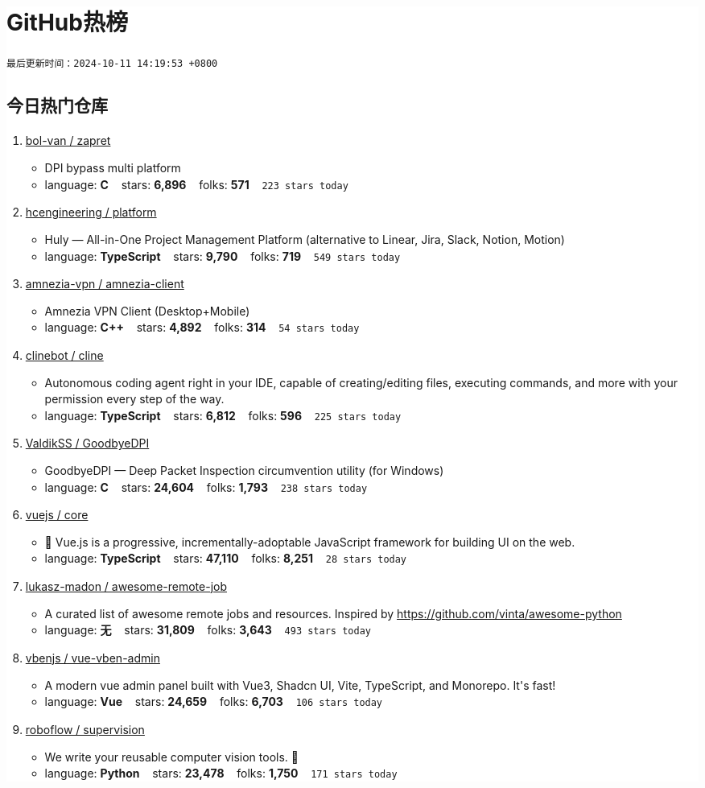 # GitHub热榜

`最后更新时间：2024-10-11 14:19:53 +0800`

## 今日热门仓库

1. [bol-van / zapret](https://github.com/bol-van/zapret)
    - DPI bypass multi platform
    - language: **C** &nbsp;&nbsp; stars: **6,896** &nbsp;&nbsp; folks: **571**  &nbsp;&nbsp; `223 stars today`

1. [hcengineering / platform](https://github.com/hcengineering/platform)
    - Huly — All-in-One Project Management Platform (alternative to Linear, Jira, Slack, Notion, Motion)
    - language: **TypeScript** &nbsp;&nbsp; stars: **9,790** &nbsp;&nbsp; folks: **719**  &nbsp;&nbsp; `549 stars today`

1. [amnezia-vpn / amnezia-client](https://github.com/amnezia-vpn/amnezia-client)
    - Amnezia VPN Client (Desktop+Mobile)
    - language: **C++** &nbsp;&nbsp; stars: **4,892** &nbsp;&nbsp; folks: **314**  &nbsp;&nbsp; `54 stars today`

1. [clinebot / cline](https://github.com/clinebot/cline)
    - Autonomous coding agent right in your IDE, capable of creating/editing files, executing commands, and more with your permission every step of the way.
    - language: **TypeScript** &nbsp;&nbsp; stars: **6,812** &nbsp;&nbsp; folks: **596**  &nbsp;&nbsp; `225 stars today`

1. [ValdikSS / GoodbyeDPI](https://github.com/ValdikSS/GoodbyeDPI)
    - GoodbyeDPI — Deep Packet Inspection circumvention utility (for Windows)
    - language: **C** &nbsp;&nbsp; stars: **24,604** &nbsp;&nbsp; folks: **1,793**  &nbsp;&nbsp; `238 stars today`

1. [vuejs / core](https://github.com/vuejs/core)
    - 🖖 Vue.js is a progressive, incrementally-adoptable JavaScript framework for building UI on the web.
    - language: **TypeScript** &nbsp;&nbsp; stars: **47,110** &nbsp;&nbsp; folks: **8,251**  &nbsp;&nbsp; `28 stars today`

1. [lukasz-madon / awesome-remote-job](https://github.com/lukasz-madon/awesome-remote-job)
    - A curated list of awesome remote jobs and resources. Inspired by https://github.com/vinta/awesome-python
    - language: **无** &nbsp;&nbsp; stars: **31,809** &nbsp;&nbsp; folks: **3,643**  &nbsp;&nbsp; `493 stars today`

1. [vbenjs / vue-vben-admin](https://github.com/vbenjs/vue-vben-admin)
    - A modern vue admin panel built with Vue3, Shadcn UI, Vite, TypeScript, and Monorepo. It's fast!
    - language: **Vue** &nbsp;&nbsp; stars: **24,659** &nbsp;&nbsp; folks: **6,703**  &nbsp;&nbsp; `106 stars today`

1. [roboflow / supervision](https://github.com/roboflow/supervision)
    - We write your reusable computer vision tools. 💜
    - language: **Python** &nbsp;&nbsp; stars: **23,478** &nbsp;&nbsp; folks: **1,750**  &nbsp;&nbsp; `171 stars today`
